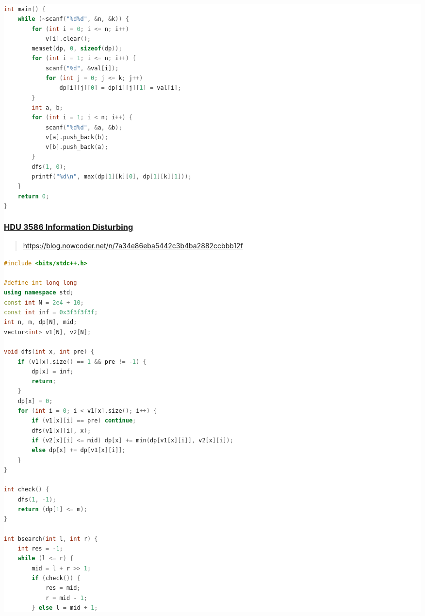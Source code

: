 ```cpp
int main() {
    while (~scanf("%d%d", &n, &k)) {
        for (int i = 0; i <= n; i++)
            v[i].clear();
        memset(dp, 0, sizeof(dp));
        for (int i = 1; i <= n; i++) {
            scanf("%d", &val[i]);
            for (int j = 0; j <= k; j++)
                dp[i][j][0] = dp[i][j][1] = val[i];
        }
        int a, b;
        for (int i = 1; i < n; i++) {
            scanf("%d%d", &a, &b);
            v[a].push_back(b);
            v[b].push_back(a);
        }
        dfs(1, 0);
        printf("%d\n", max(dp[1][k][0], dp[1][k][1]));
    }
    return 0;
}
```

### [HDU 3586 Information Disturbing](http://acm.hdu.edu.cn/showproblem.php?pid=3586)
> https://blog.nowcoder.net/n/7a34e86eba5442c3b4ba2882ccbbb12f
```cpp
#include <bits/stdc++.h>

#define int long long
using namespace std;
const int N = 2e4 + 10;
const int inf = 0x3f3f3f3f;
int n, m, dp[N], mid;
vector<int> v1[N], v2[N];

void dfs(int x, int pre) {
    if (v1[x].size() == 1 && pre != -1) {
        dp[x] = inf;
        return;
    }
    dp[x] = 0;
    for (int i = 0; i < v1[x].size(); i++) {
        if (v1[x][i] == pre) continue;
        dfs(v1[x][i], x);
        if (v2[x][i] <= mid) dp[x] += min(dp[v1[x][i]], v2[x][i]);
        else dp[x] += dp[v1[x][i]];
    }
}

int check() {
    dfs(1, -1);
    return (dp[1] <= m);
}

int bsearch(int l, int r) {
    int res = -1;
    while (l <= r) {
        mid = l + r >> 1;
        if (check()) {
            res = mid;
            r = mid - 1;
        } else l = mid + 1;
```